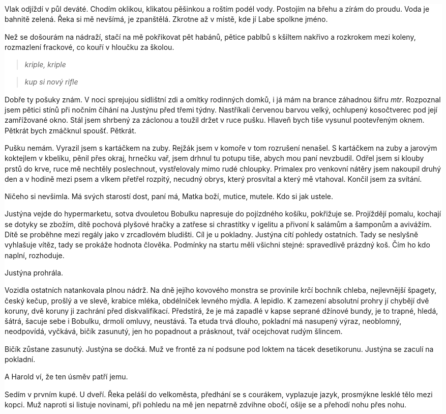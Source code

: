 Vlak odjíždí v půl deváté. Chodím oklikou, klikatou pěšinkou a roštím podél vody. Postojím na břehu a zírám do proudu. Voda je bahnitě zelená. Řeka si mě nevšímá, je zpanštělá. Zkrotne až v místě, kde jí Labe spolkne jméno.

Než se došourám na nádraží, stačí na mě pokřikovat pět habánů, pětice pablbů s kšiltem nakřivo a rozkrokem mezi koleny, rozmazlení frackové, co kouří v hloučku za školou.

> _kriple, kriple_

> _kup si nový rifle_

Dobře ty pošuky znám. V noci sprejujou sídlištní zdi a omítky rodinných domků, i já mám na brance záhadnou šifru _mtr_. Rozpoznal jsem pětici stínů při nočním číhání na Justýnu před třemi týdny. Nastříkali červenou barvou velký, ochlupený kosočtverec pod její zamřížované okno. Stál jsem shrbený za záclonou a toužil držet v ruce pušku. Hlaveň bych tiše vysunul pootevřeným oknem. Pětkrát bych zmáčknul spoušť. Pětkrát.

Pušku nemám. Vyrazil jsem s kartáčkem na zuby. Rejžák jsem v komoře v tom rozrušení nenašel. S kartáčkem na zuby a jarovým koktejlem v kbelíku, pěnil přes okraj, hrnečku vař, jsem drhnul tu potupu tiše, abych mou paní nevzbudil. Odřel jsem si klouby prstů do krve, ruce mě nechtěly poslechnout, vystřelovaly mimo rudé chloupky. Primalex pro venkovní nátěry jsem nakoupil druhý den a v hodině mezi psem a vlkem přetřel rozpitý, necudný obrys, který prosvítal a který mě vtahoval. Končil jsem za svítání.

Ničeho si nevšimla. Má svých starostí dost, paní má, Matka boží, mutice, mutele. Kdo si jak ustele.

</section>

<section>

Justýna vejde do hypermarketu, sotva dvouletou Bobulku napresuje do pojízdného košíku, pokřižuje se. Projíždějí pomalu, kochají se dotyky se zbožím, dítě pochová plyšové hračky a zatřese si chrastítky v igelitu a přivoní k salámům a šamponům a avivážím. Dítě se proběhne mezi regály jako v zrcadlovém bludišti. Cíl je u pokladny. Justýna cítí pohledy ostatních. Tady se neslyšně vyhlašuje vítěz, tady se prokáže hodnota člověka. Podmínky na startu měli všichni stejné: spravedlivě prázdný koš. Čím ho kdo naplní, rozhoduje.

Justýna prohrála.

Vozidla ostatních natankovala plnou nádrž. Na dně jejího kovového monstra se provinile krčí bochník chleba, nejlevnější špagety, český kečup, prošlý a ve slevě, krabice mléka, obdélníček levného mýdla. A lepidlo. K zamezení absolutní prohry jí chybějí dvě koruny, dvě koruny ji zachrání před diskvalifikací. Předstírá, že je má zapadlé v kapse seprané džínové bundy, je to trapné, hledá, šátrá, šacuje sebe i Bobulku, drmolí omluvy, neustává. Ta etuda trvá dlouho, pokladní má nasupený výraz, neoblomný, neodpovídá, vyčkává, bičík zasunutý, jen ho popadnout a prásknout, tvář ocejchovat rudým šlincem.

Bičík zůstane zasunutý. Justýna se dočká. Muž ve frontě za ní podsune pod loktem na tácek desetikorunu. Justýna se zaculí na pokladní.

A Harold ví, že ten úsměv patří jemu.

</section>

<section>

Sedím v prvním kupé. U dveří. Řeka peláší do velkoměsta, předhání se s courákem, vyplazuje jazyk, prosmýkne lesklé tělo mezi kopci. Muž naproti si listuje novinami, při pohledu na mě jen nepatrně zdvihne obočí, ošije se a přehodí nohu přes nohu.
